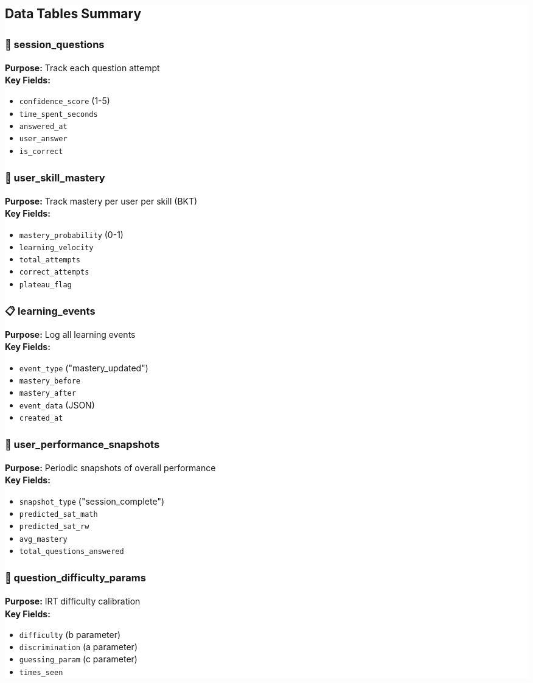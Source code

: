 ## Data Tables Summary

### 📝 session_questions

**Purpose:** Track each question attempt  
**Key Fields:**

- `confidence_score` (1-5)
- `time_spent_seconds`
- `answered_at`
- `user_answer`
- `is_correct`

### 🧠 user_skill_mastery

**Purpose:** Track mastery per user per skill (BKT)  
**Key Fields:**

- `mastery_probability` (0-1)
- `learning_velocity`
- `total_attempts`
- `correct_attempts`
- `plateau_flag`

### 📋 learning_events

**Purpose:** Log all learning events  
**Key Fields:**

- `event_type` ("mastery_updated")
- `mastery_before`
- `mastery_after`
- `event_data` (JSON)
- `created_at`

### 📸 user_performance_snapshots

**Purpose:** Periodic snapshots of overall performance  
**Key Fields:**

- `snapshot_type` ("session_complete")
- `predicted_sat_math`
- `predicted_sat_rw`
- `avg_mastery`
- `total_questions_answered`

### 🎯 question_difficulty_params

**Purpose:** IRT difficulty calibration  
**Key Fields:**

- `difficulty` (b parameter)
- `discrimination` (a parameter)
- `guessing_param` (c parameter)
- `times_seen`
